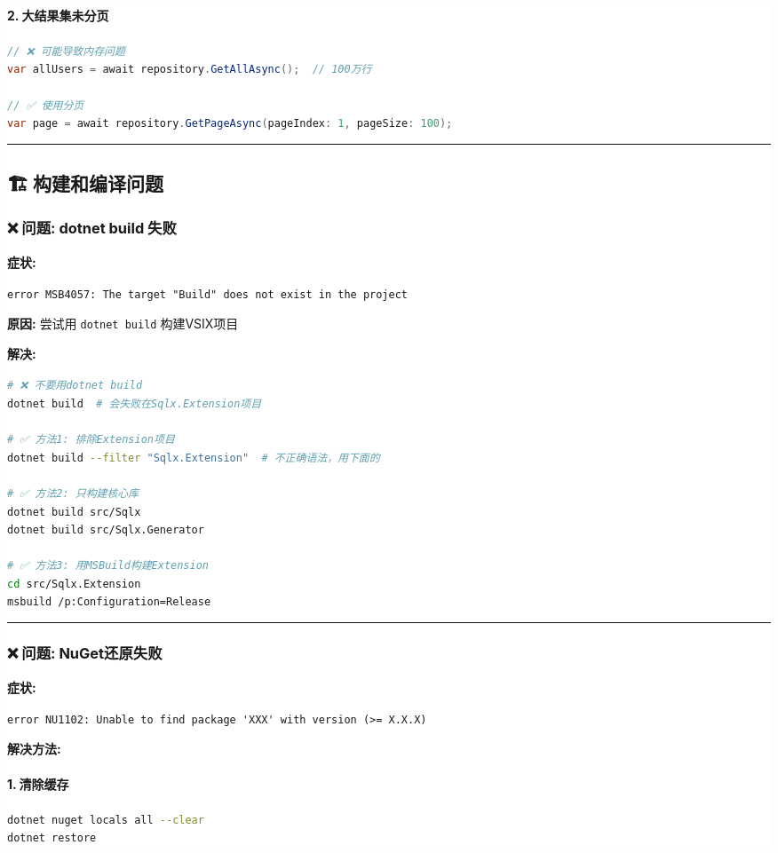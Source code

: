 ```csharp
```

#### 2. 大结果集未分页
```csharp
// ❌ 可能导致内存问题
var allUsers = await repository.GetAllAsync();  // 100万行

// ✅ 使用分页
var page = await repository.GetPageAsync(pageIndex: 1, pageSize: 100);
```

---

## 🏗️ 构建和编译问题

### ❌ 问题: dotnet build 失败

**症状:**
```
error MSB4057: The target "Build" does not exist in the project
```

**原因:** 尝试用 `dotnet build` 构建VSIX项目

**解决:**
```bash
# ❌ 不要用dotnet build
dotnet build  # 会失败在Sqlx.Extension项目

# ✅ 方法1: 排除Extension项目
dotnet build --filter "Sqlx.Extension"  # 不正确语法，用下面的

# ✅ 方法2: 只构建核心库
dotnet build src/Sqlx
dotnet build src/Sqlx.Generator

# ✅ 方法3: 用MSBuild构建Extension
cd src/Sqlx.Extension
msbuild /p:Configuration=Release
```

---

### ❌ 问题: NuGet还原失败

**症状:**
```
error NU1102: Unable to find package 'XXX' with version (>= X.X.X)
```

**解决方法:**

#### 1. 清除缓存
```bash
dotnet nuget locals all --clear
dotnet restore
```
